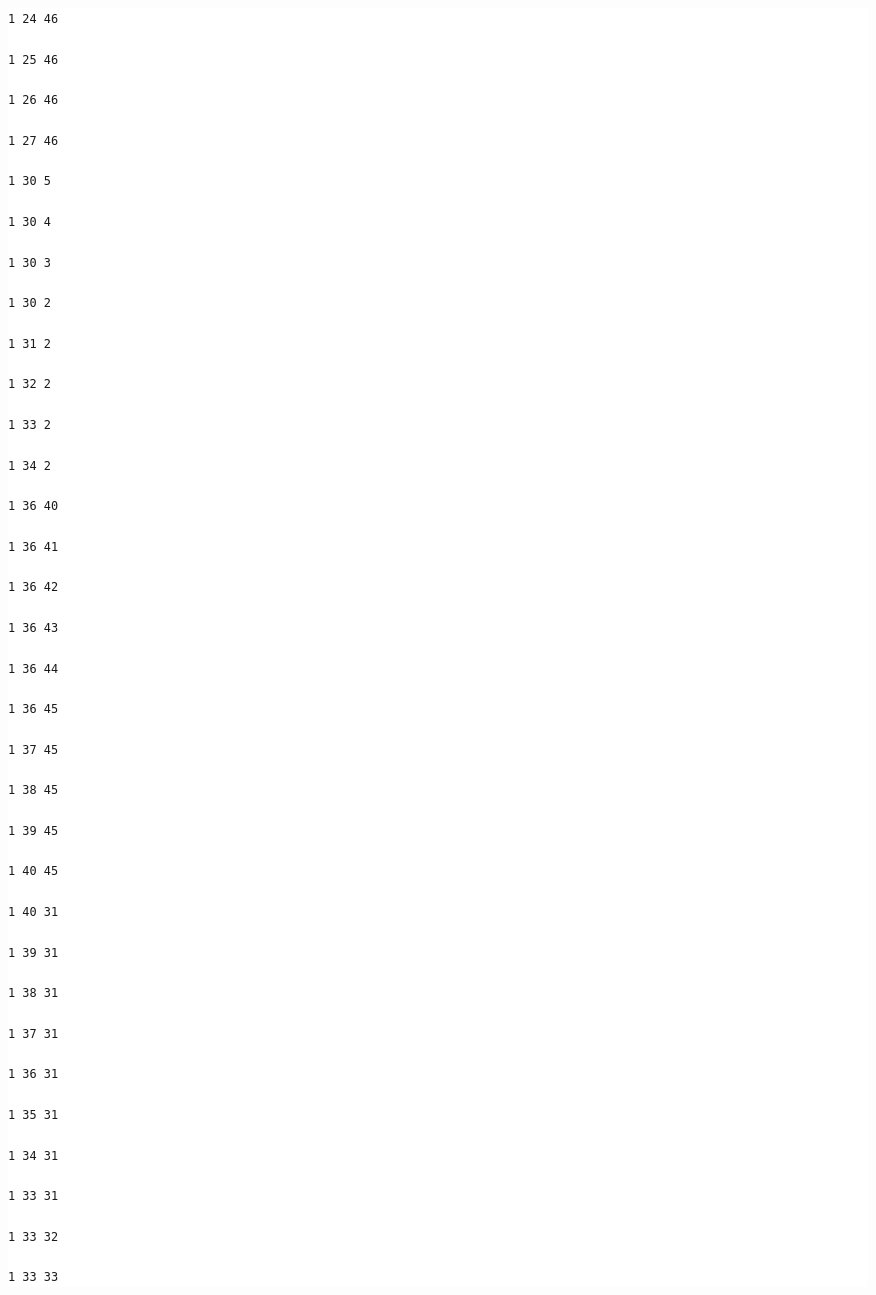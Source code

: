 ```
1 24 46

1 25 46

1 26 46

1 27 46

1 30 5

1 30 4

1 30 3

1 30 2

1 31 2

1 32 2

1 33 2

1 34 2

1 36 40

1 36 41

1 36 42

1 36 43

1 36 44

1 36 45

1 37 45

1 38 45

1 39 45

1 40 45

1 40 31

1 39 31

1 38 31

1 37 31

1 36 31

1 35 31

1 34 31

1 33 31

1 33 32

1 33 33
```